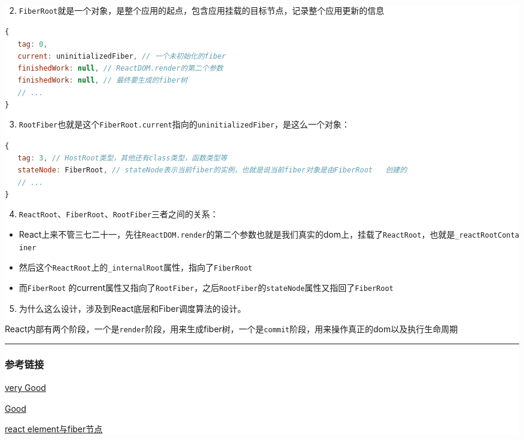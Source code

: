 2. `FiberRoot`就是一个对象，是整个应用的起点，包含应用挂载的目标节点，记录整个应用更新的信息

```javascript
{
   tag: 0,
   current: uninitializedFiber, // 一个未初始化的fiber
   finishedWork: null, // ReactDOM.render的第二个参数
   finishedWork: null, // 最终要生成的fiber树
   // ...
}
```

3. `RootFiber`也就是这个`FiberRoot.current`指向的`uninitializedFiber`，是这么一个对象：

```javascript
{
   tag: 3, // HostRoot类型，其他还有class类型，函数类型等
   stateNode: FiberRoot, // stateNode表示当前fiber的实例，也就是说当前fiber对象是由FiberRoot   创建的
   // ...
}
```

4. `ReactRoot`、`FiberRoot`、`RootFiber`三者之间的关系：
 + React上来不管三七二十一，先往`ReactDOM.render`的第二个参数也就是我们真实的dom上，挂载了`ReactRoot`，也就是`_reactRootContainer`

 + 然后这个`ReactRoot`上的`_internalRoot`属性，指向了`FiberRoot`

 + 而`FiberRoot` 的current属性又指向了`RootFiber`，之后`RootFiber`的`stateNode`属性又指回了`FiberRoot`

5. 为什么这么设计，涉及到React底层和Fiber调度算法的设计。

React内部有两个阶段，一个是`render`阶段，用来生成fiber树，一个是`commit`阶段，用来操作真正的dom以及执行生命周期


---
### 参考链接
[very Good](https://www.zhihu.com/question/361787198)

[Good](https://segmentfault.com/a/1190000020064411)

[react element与fiber节点](https://zhuanlan.zhihu.com/p/59055212)
